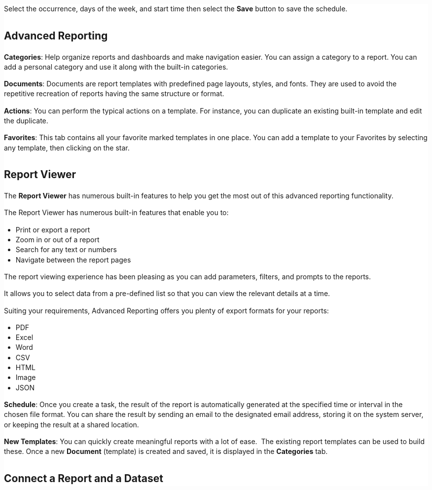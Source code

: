 Select the occurrence, days of the week, and start time then select the **Save** button to save the schedule.

## Advanced Reporting

**Categories**: Help organize reports and dashboards and make navigation easier. You can assign a category to a report. You can add a personal category and use it along with the built-in categories.

**Documents**: Documents are report templates with predefined page layouts, styles, and fonts. They are used to avoid the repetitive recreation of reports having the same structure or format.

**Actions**: You can perform the typical actions on a template. For instance, you can duplicate an existing built-in template and edit the duplicate.

**Favorites**: This tab contains all your favorite marked templates in one place. You can add a template to your Favorites by selecting any template, then clicking on the star.

## Report Viewer

The **Report Viewer** has numerous built-in features to help you get the most out of this advanced reporting functionality.

The Report Viewer has numerous built-in features that enable you to:

- Print or export a report
- Zoom in or out of a report
- Search for any text or numbers
- Navigate between the report pages 

The report viewing experience has been pleasing as you can add parameters, filters, and prompts to the reports. 

It allows you to select data from a pre-defined list so that you can view the relevant details at a time.

Suiting your requirements, Advanced Reporting offers you plenty of export formats for your reports:

- PDF
- Excel
- Word
- CSV
- HTML
- Image
- JSON

**Schedule**: Once you create a task, the result of the report is automatically generated at the specified time or interval in the chosen file format. You can share the result by sending an email to the designated email address, storing it on the system server, or keeping the result at a shared location.

**New Templates**: You can quickly create meaningful reports with a lot of ease.  The existing report templates can be used to build these. Once a new **Document** (template) is created and saved, it is displayed in the **Categories** tab.

## Connect a Report and a Dataset
